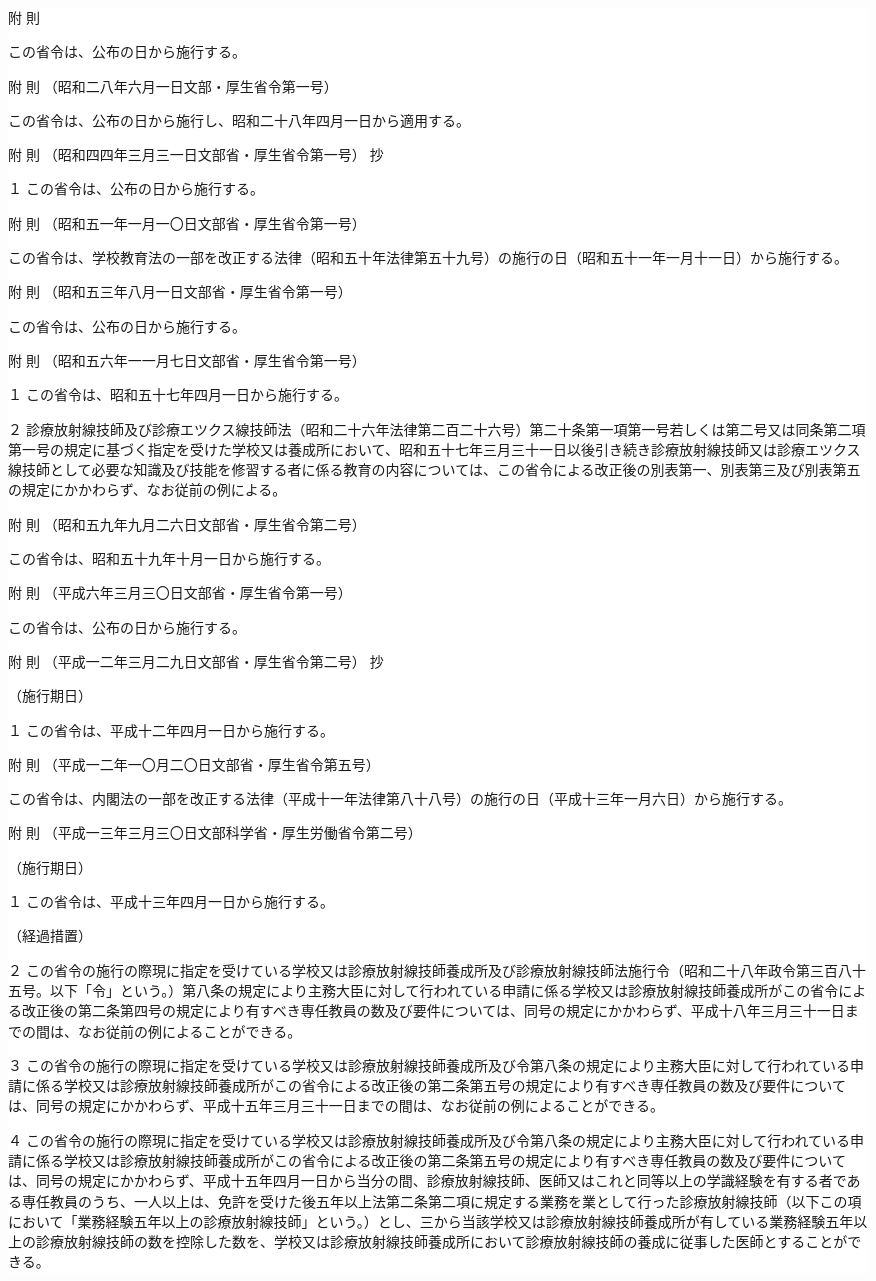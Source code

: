 附 則

この省令は、公布の日から施行する。

附 則 （昭和二八年六月一日文部・厚生省令第一号）

この省令は、公布の日から施行し、昭和二十八年四月一日から適用する。

附 則 （昭和四四年三月三一日文部省・厚生省令第一号） 抄

１ この省令は、公布の日から施行する。

附 則 （昭和五一年一月一〇日文部省・厚生省令第一号）

この省令は、学校教育法の一部を改正する法律（昭和五十年法律第五十九号）の施行の日（昭和五十一年一月十一日）から施行する。

附 則 （昭和五三年八月一日文部省・厚生省令第一号）

この省令は、公布の日から施行する。

附 則 （昭和五六年一一月七日文部省・厚生省令第一号）

１ この省令は、昭和五十七年四月一日から施行する。

２ 診療放射線技師及び診療エツクス線技師法（昭和二十六年法律第二百二十六号）第二十条第一項第一号若しくは第二号又は同条第二項第一号の規定に基づく指定を受けた学校又は養成所において、昭和五十七年三月三十一日以後引き続き診療放射線技師又は診療エツクス線技師として必要な知識及び技能を修習する者に係る教育の内容については、この省令による改正後の別表第一、別表第三及び別表第五の規定にかかわらず、なお従前の例による。

附 則 （昭和五九年九月二六日文部省・厚生省令第二号）

この省令は、昭和五十九年十月一日から施行する。

附 則 （平成六年三月三〇日文部省・厚生省令第一号）

この省令は、公布の日から施行する。

附 則 （平成一二年三月二九日文部省・厚生省令第二号） 抄

（施行期日）

１ この省令は、平成十二年四月一日から施行する。

附 則 （平成一二年一〇月二〇日文部省・厚生省令第五号）

この省令は、内閣法の一部を改正する法律（平成十一年法律第八十八号）の施行の日（平成十三年一月六日）から施行する。

附 則 （平成一三年三月三〇日文部科学省・厚生労働省令第二号）

（施行期日）

１ この省令は、平成十三年四月一日から施行する。

（経過措置）

２ この省令の施行の際現に指定を受けている学校又は診療放射線技師養成所及び診療放射線技師法施行令（昭和二十八年政令第三百八十五号。以下「令」という。）第八条の規定により主務大臣に対して行われている申請に係る学校又は診療放射線技師養成所がこの省令による改正後の第二条第四号の規定により有すべき専任教員の数及び要件については、同号の規定にかかわらず、平成十八年三月三十一日までの間は、なお従前の例によることができる。

３ この省令の施行の際現に指定を受けている学校又は診療放射線技師養成所及び令第八条の規定により主務大臣に対して行われている申請に係る学校又は診療放射線技師養成所がこの省令による改正後の第二条第五号の規定により有すべき専任教員の数及び要件については、同号の規定にかかわらず、平成十五年三月三十一日までの間は、なお従前の例によることができる。

４ この省令の施行の際現に指定を受けている学校又は診療放射線技師養成所及び令第八条の規定により主務大臣に対して行われている申請に係る学校又は診療放射線技師養成所がこの省令による改正後の第二条第五号の規定により有すべき専任教員の数及び要件については、同号の規定にかかわらず、平成十五年四月一日から当分の間、診療放射線技師、医師又はこれと同等以上の学識経験を有する者である専任教員のうち、一人以上は、免許を受けた後五年以上法第二条第二項に規定する業務を業として行った診療放射線技師（以下この項において「業務経験五年以上の診療放射線技師」という。）とし、三から当該学校又は診療放射線技師養成所が有している業務経験五年以上の診療放射線技師の数を控除した数を、学校又は診療放射線技師養成所において診療放射線技師の養成に従事した医師とすることができる。
